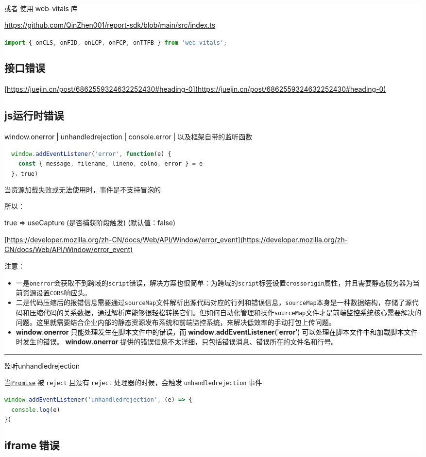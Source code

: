 或者 使用 web-vitals 库

https://github.com/QinZhen001/report-sdk/blob/main/src/index.ts

```ts
import { onCLS, onFID, onLCP, onFCP, onTTFB } from 'web-vitals';
```



## 接口错误

[https://juejin.cn/post/6862559324632252430#heading-0](https://juejin.cn/post/6862559324632252430#heading-0)



## js运行时错误

window.onerror | unhandledrejection | console.error | 以及框架自带的监听函数

```js
  window.addEventListener('error', function(e) {
    const { message, filename, lineno, colno, error } = e
  }，true)
```

当资源加载失败或无法使用时，事件是不支持冒泡的

所以：

true => useCapture (是否捕获阶段触发) (默认值：false)

[https://developer.mozilla.org/zh-CN/docs/Web/API/Window/error_event](https://developer.mozilla.org/zh-CN/docs/Web/API/Window/error_event)



注意：

* 一是`onerror`会获取不到跨域的`script`错误，解决方案也很简单：为跨域的`script`标签设置`crossorigin`属性，并且需要静态服务器为当前资源设置`CORS`响应头。
* 二是代码压缩后的报错信息需要通过`sourceMap`文件解析出源代码对应的行列和错误信息，`sourceMap`本身是一种数据结构，存储了源代码和压缩代码的关系数据，通过解析库能够很轻松转换它们。但如何自动化管理和操作`sourceMap`文件才是前端监控系统核心需要解决的问题。这里就需要结合企业内部的静态资源发布系统和前端监控系统，来解决低效率的手动打包上传问题。
* **window**.**onerror** 只能处理发生在脚本文件中的错误，而 **window**.**addEventListener**('**error**') 可以处理在脚本文件中和加载脚本文件时发生的错误。 **window**.**onerror** 提供的错误信息不太详细，只包括错误消息、错误所在的文件名和行号。

---

监听unhandledrejection

当[`Promise`](https://developer.mozilla.org/zh-CN/docs/Web/JavaScript/Reference/Global_Objects/Promise) 被 `reject` 且没有 `reject` 处理器的时候，会触发 `unhandledrejection` 事件

```js
window.addEventListener('unhandledrejection', (e) => {
  console.log(e)
})
```



## iframe 错误

